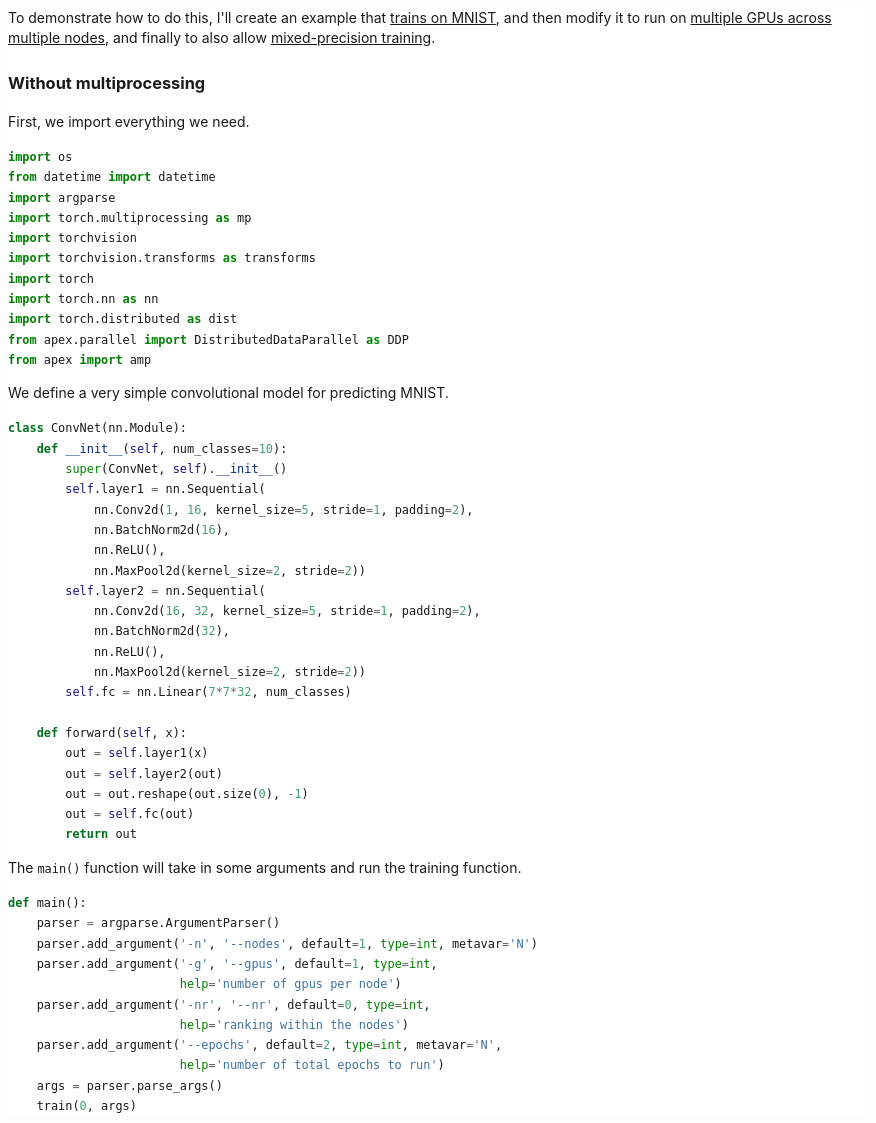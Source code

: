 To demonstrate how to do this, I'll create an example that [trains on MNIST](https://github.com/yangkky/distributed_tutorial/blob/master/src/mnist.py), and then modify it to run on [multiple GPUs across multiple nodes](https://github.com/yangkky/distributed_tutorial/blob/master/src/mnist-distributed.py), and finally to also allow [mixed-precision training](https://github.com/yangkky/distributed_tutorial/blob/master/src/mnist-mixed.py). 

### Without multiprocessing

First, we import everything we need. 

```python {.line-numbers}
import os
from datetime import datetime
import argparse
import torch.multiprocessing as mp
import torchvision
import torchvision.transforms as transforms
import torch
import torch.nn as nn
import torch.distributed as dist
from apex.parallel import DistributedDataParallel as DDP
from apex import amp
```

We define a very simple convolutional model for predicting MNIST. 

```python
class ConvNet(nn.Module):
    def __init__(self, num_classes=10):
        super(ConvNet, self).__init__()
        self.layer1 = nn.Sequential(
            nn.Conv2d(1, 16, kernel_size=5, stride=1, padding=2),
            nn.BatchNorm2d(16),
            nn.ReLU(),
            nn.MaxPool2d(kernel_size=2, stride=2))
        self.layer2 = nn.Sequential(
            nn.Conv2d(16, 32, kernel_size=5, stride=1, padding=2),
            nn.BatchNorm2d(32),
            nn.ReLU(),
            nn.MaxPool2d(kernel_size=2, stride=2))
        self.fc = nn.Linear(7*7*32, num_classes)

    def forward(self, x):
        out = self.layer1(x)
        out = self.layer2(out)
        out = out.reshape(out.size(0), -1)
        out = self.fc(out)
        return out
```

The `main()` function will take in some arguments and run the training function. 

```python
def main():
    parser = argparse.ArgumentParser()
    parser.add_argument('-n', '--nodes', default=1, type=int, metavar='N')
    parser.add_argument('-g', '--gpus', default=1, type=int,
                        help='number of gpus per node')
    parser.add_argument('-nr', '--nr', default=0, type=int,
                        help='ranking within the nodes')
    parser.add_argument('--epochs', default=2, type=int, metavar='N',
                        help='number of total epochs to run')
    args = parser.parse_args()
    train(0, args)
```
